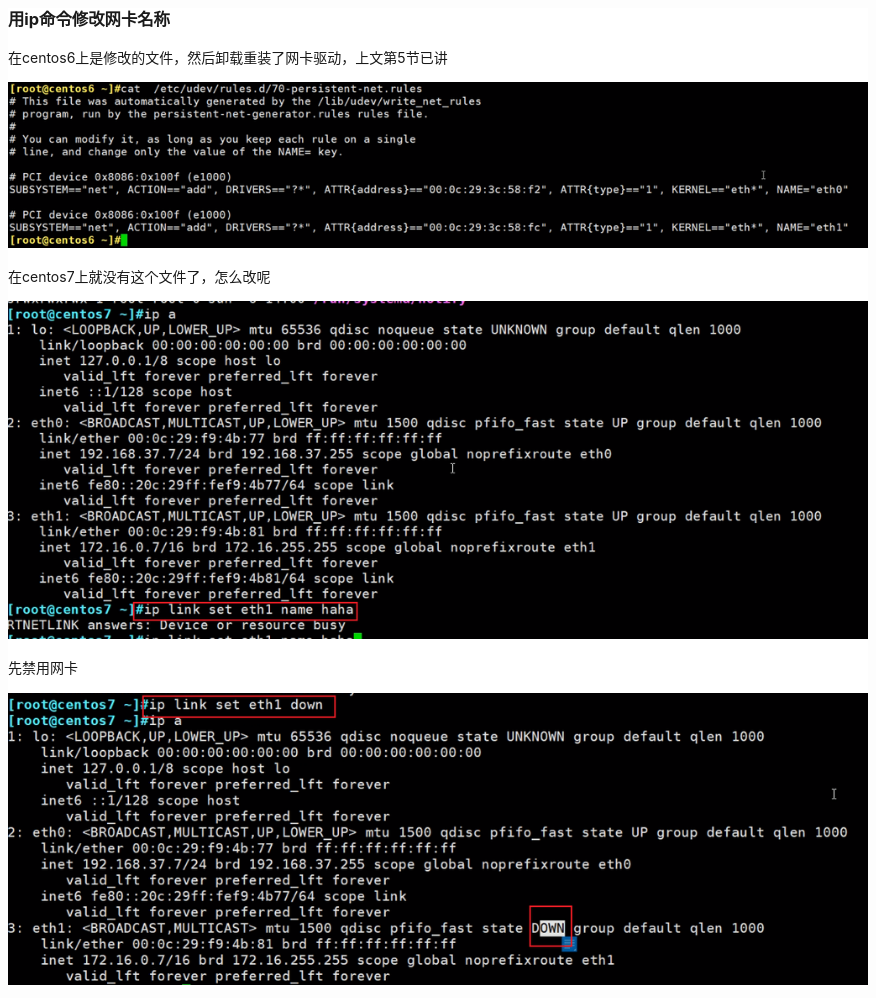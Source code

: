 

### 用ip命令修改网卡名称

在centos6上是修改的文件，然后卸载重装了网卡驱动，上文第5节已讲

![image-20220316180227715](6-网络配置和故障拍错.assets/image-20220316180227715.png)

在centos7上就没有这个文件了，怎么改呢

![image-20220316180354855](6-网络配置和故障拍错.assets/image-20220316180354855.png)

先禁用网卡

![image-20220316180454483](6-网络配置和故障拍错.assets/image-20220316180454483.png)
